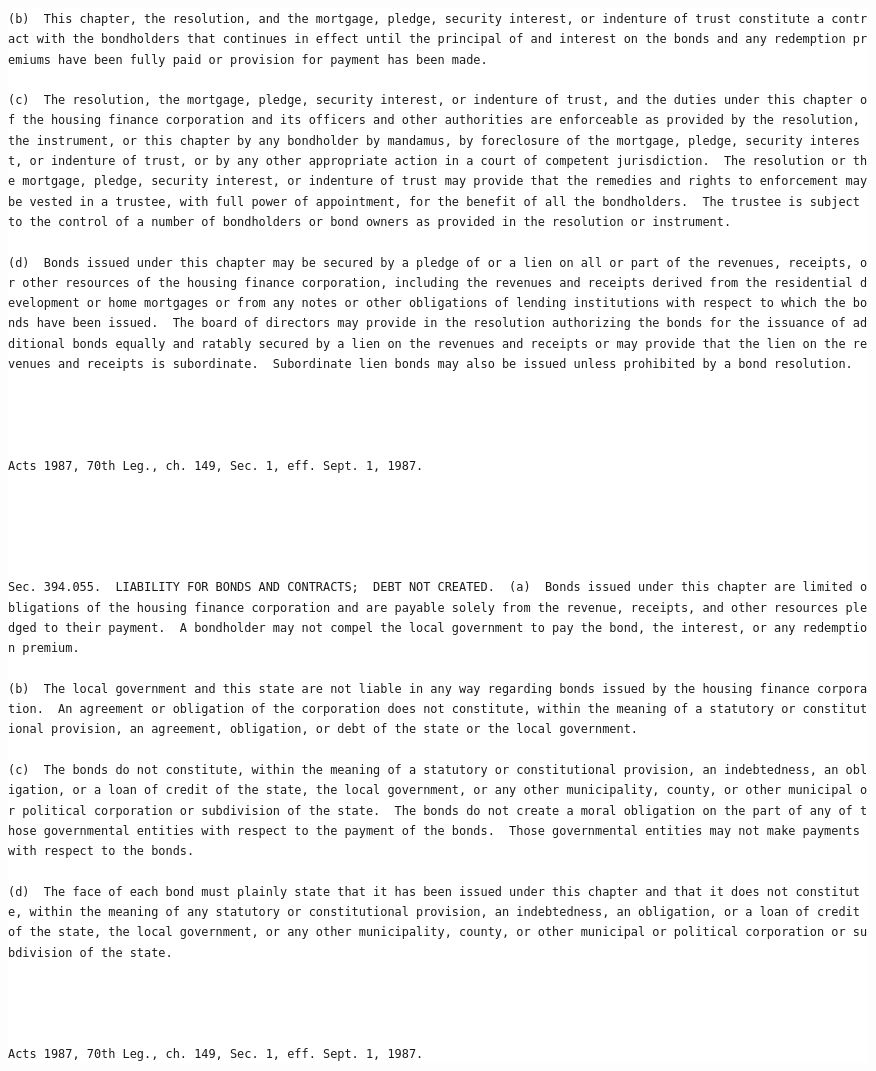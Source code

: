     (b)  This chapter, the resolution, and the mortgage, pledge, security interest, or indenture of trust constitute a contract with the bondholders that continues in effect until the principal of and interest on the bonds and any redemption premiums have been fully paid or provision for payment has been made.
    
    (c)  The resolution, the mortgage, pledge, security interest, or indenture of trust, and the duties under this chapter of the housing finance corporation and its officers and other authorities are enforceable as provided by the resolution, the instrument, or this chapter by any bondholder by mandamus, by foreclosure of the mortgage, pledge, security interest, or indenture of trust, or by any other appropriate action in a court of competent jurisdiction.  The resolution or the mortgage, pledge, security interest, or indenture of trust may provide that the remedies and rights to enforcement may be vested in a trustee, with full power of appointment, for the benefit of all the bondholders.  The trustee is subject to the control of a number of bondholders or bond owners as provided in the resolution or instrument.
    
    (d)  Bonds issued under this chapter may be secured by a pledge of or a lien on all or part of the revenues, receipts, or other resources of the housing finance corporation, including the revenues and receipts derived from the residential development or home mortgages or from any notes or other obligations of lending institutions with respect to which the bonds have been issued.  The board of directors may provide in the resolution authorizing the bonds for the issuance of additional bonds equally and ratably secured by a lien on the revenues and receipts or may provide that the lien on the revenues and receipts is subordinate.  Subordinate lien bonds may also be issued unless prohibited by a bond resolution.
    
    
    
    
    Acts 1987, 70th Leg., ch. 149, Sec. 1, eff. Sept. 1, 1987.
    
    
    
    
    
    Sec. 394.055.  LIABILITY FOR BONDS AND CONTRACTS;  DEBT NOT CREATED.  (a)  Bonds issued under this chapter are limited obligations of the housing finance corporation and are payable solely from the revenue, receipts, and other resources pledged to their payment.  A bondholder may not compel the local government to pay the bond, the interest, or any redemption premium.
    
    (b)  The local government and this state are not liable in any way regarding bonds issued by the housing finance corporation.  An agreement or obligation of the corporation does not constitute, within the meaning of a statutory or constitutional provision, an agreement, obligation, or debt of the state or the local government.
    
    (c)  The bonds do not constitute, within the meaning of a statutory or constitutional provision, an indebtedness, an obligation, or a loan of credit of the state, the local government, or any other municipality, county, or other municipal or political corporation or subdivision of the state.  The bonds do not create a moral obligation on the part of any of those governmental entities with respect to the payment of the bonds.  Those governmental entities may not make payments with respect to the bonds.
    
    (d)  The face of each bond must plainly state that it has been issued under this chapter and that it does not constitute, within the meaning of any statutory or constitutional provision, an indebtedness, an obligation, or a loan of credit of the state, the local government, or any other municipality, county, or other municipal or political corporation or subdivision of the state.
    
    
    
    
    Acts 1987, 70th Leg., ch. 149, Sec. 1, eff. Sept. 1, 1987.
    
